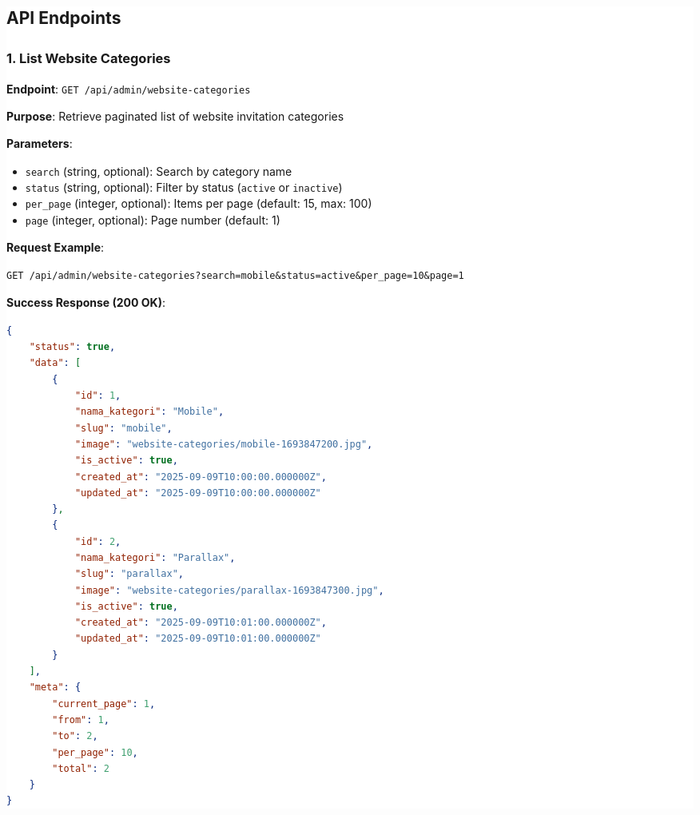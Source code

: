 
## API Endpoints

### 1. List Website Categories

**Endpoint**: `GET /api/admin/website-categories`

**Purpose**: Retrieve paginated list of website invitation categories

**Parameters**:
- `search` (string, optional): Search by category name
- `status` (string, optional): Filter by status (`active` or `inactive`)
- `per_page` (integer, optional): Items per page (default: 15, max: 100)
- `page` (integer, optional): Page number (default: 1)

**Request Example**:
```
GET /api/admin/website-categories?search=mobile&status=active&per_page=10&page=1
```

**Success Response (200 OK)**:
```json
{
    "status": true,
    "data": [
        {
            "id": 1,
            "nama_kategori": "Mobile",
            "slug": "mobile",
            "image": "website-categories/mobile-1693847200.jpg",
            "is_active": true,
            "created_at": "2025-09-09T10:00:00.000000Z",
            "updated_at": "2025-09-09T10:00:00.000000Z"
        },
        {
            "id": 2,
            "nama_kategori": "Parallax",
            "slug": "parallax",
            "image": "website-categories/parallax-1693847300.jpg",
            "is_active": true,
            "created_at": "2025-09-09T10:01:00.000000Z",
            "updated_at": "2025-09-09T10:01:00.000000Z"
        }
    ],
    "meta": {
        "current_page": 1,
        "from": 1,
        "to": 2,
        "per_page": 10,
        "total": 2
    }
}
```
